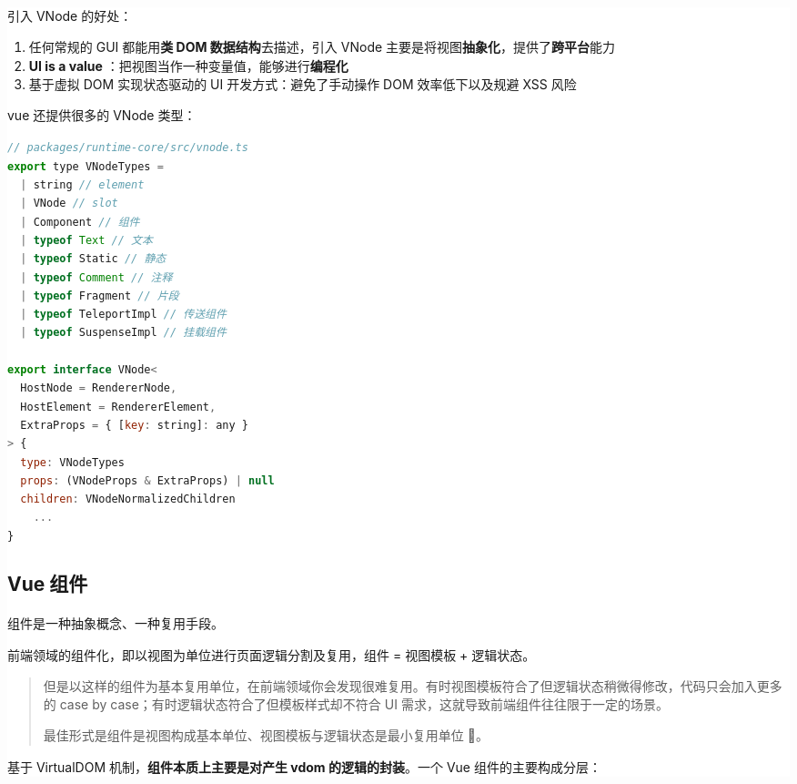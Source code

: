 引入 VNode 的好处：

1. 任何常规的 GUI 都能用**类 DOM 数据结构**去描述，引入 VNode 主要是将视图**抽象化**，提供了**跨平台**能力
2. **UI is a value** ：把视图当作一种变量值，能够进行**编程化**
3. 基于虚拟 DOM 实现状态驱动的 UI 开发方式：避免了手动操作 DOM 效率低下以及规避 XSS 风险

vue 还提供很多的 VNode 类型：

```javascript
// packages/runtime-core/src/vnode.ts
export type VNodeTypes =
  | string // element
  | VNode // slot
  | Component // 组件
  | typeof Text // 文本
  | typeof Static // 静态
  | typeof Comment // 注释
  | typeof Fragment // 片段
  | typeof TeleportImpl // 传送组件
  | typeof SuspenseImpl // 挂载组件

export interface VNode<
  HostNode = RendererNode,
  HostElement = RendererElement,
  ExtraProps = { [key: string]: any }
> {
  type: VNodeTypes
  props: (VNodeProps & ExtraProps) | null
  children: VNodeNormalizedChildren
	...
}
```

## Vue 组件

组件是一种抽象概念、一种复用手段。

前端领域的组件化，即以视图为单位进行页面逻辑分割及复用，组件 = 视图模板 + 逻辑状态。

> 但是以这样的组件为基本复用单位，在前端领域你会发现很难复用。有时视图模板符合了但逻辑状态稍微得修改，代码只会加入更多的 case by case；有时逻辑状态符合了但模板样式却不符合 UI 需求，这就导致前端组件往往限于一定的场景。
>
> 最佳形式是组件是视图构成基本单位、视图模板与逻辑状态是最小复用单位 🤔。

基于 VirtualDOM 机制，**组件本质上主要是对产生 vdom 的逻辑的封装**。一个 Vue 组件的主要构成分层：
